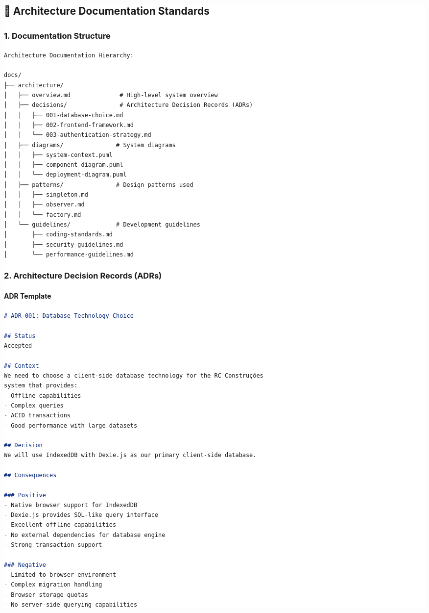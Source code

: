 ## 📖 Architecture Documentation Standards

### 1. Documentation Structure

```
Architecture Documentation Hierarchy:

docs/
├── architecture/
│   ├── overview.md              # High-level system overview
│   ├── decisions/               # Architecture Decision Records (ADRs)
│   │   ├── 001-database-choice.md
│   │   ├── 002-frontend-framework.md
│   │   └── 003-authentication-strategy.md
│   ├── diagrams/               # System diagrams
│   │   ├── system-context.puml
│   │   ├── component-diagram.puml
│   │   └── deployment-diagram.puml
│   ├── patterns/               # Design patterns used
│   │   ├── singleton.md
│   │   ├── observer.md
│   │   └── factory.md
│   └── guidelines/             # Development guidelines
│       ├── coding-standards.md
│       ├── security-guidelines.md
│       └── performance-guidelines.md
```

### 2. Architecture Decision Records (ADRs)

#### ADR Template
```markdown
# ADR-001: Database Technology Choice

## Status
Accepted

## Context
We need to choose a client-side database technology for the RC Construções 
system that provides:
- Offline capabilities
- Complex queries
- ACID transactions
- Good performance with large datasets

## Decision
We will use IndexedDB with Dexie.js as our primary client-side database.

## Consequences

### Positive
- Native browser support for IndexedDB
- Dexie.js provides SQL-like query interface
- Excellent offline capabilities
- No external dependencies for database engine
- Strong transaction support

### Negative
- Limited to browser environment
- Complex migration handling
- Browser storage quotas
- No server-side querying capabilities

```